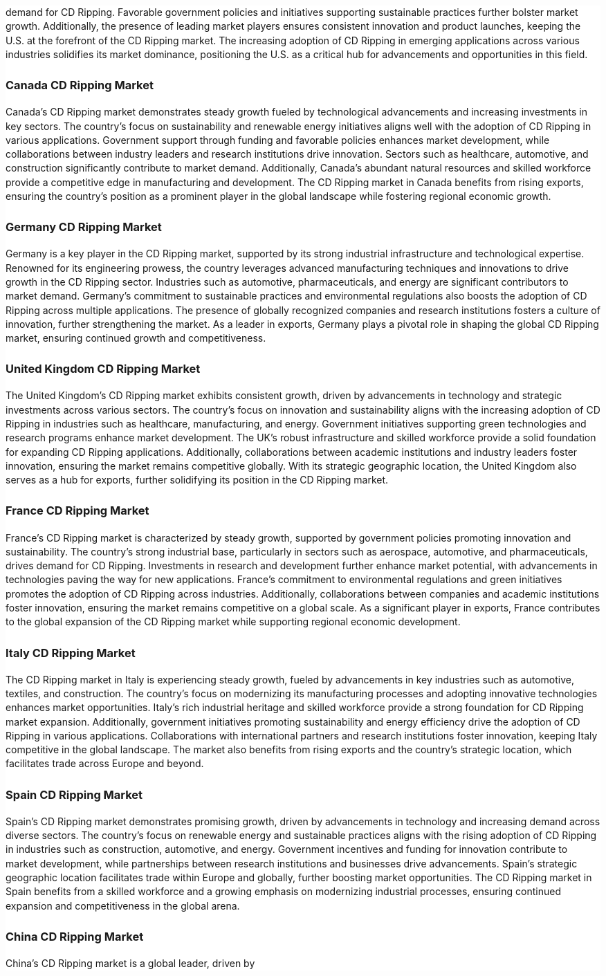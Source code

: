demand for CD Ripping. Favorable government policies and initiatives supporting sustainable practices further bolster market growth. Additionally, the presence of leading market players ensures consistent innovation and product launches, keeping the U.S. at the forefront of the CD Ripping market. The increasing adoption of CD Ripping in emerging applications across various industries solidifies its market dominance, positioning the U.S. as a critical hub for advancements and opportunities in this field.</p><h3>Canada CD Ripping Market</h3><p>Canada&rsquo;s CD Ripping market demonstrates steady growth fueled by technological advancements and increasing investments in key sectors. The country&rsquo;s focus on sustainability and renewable energy initiatives aligns well with the adoption of CD Ripping in various applications. Government support through funding and favorable policies enhances market development, while collaborations between industry leaders and research institutions drive innovation. Sectors such as healthcare, automotive, and construction significantly contribute to market demand. Additionally, Canada&rsquo;s abundant natural resources and skilled workforce provide a competitive edge in manufacturing and development. The CD Ripping market in Canada benefits from rising exports, ensuring the country&rsquo;s position as a prominent player in the global landscape while fostering regional economic growth.</p><h3>Germany CD Ripping Market</h3><p>Germany is a key player in the CD Ripping market, supported by its strong industrial infrastructure and technological expertise. Renowned for its engineering prowess, the country leverages advanced manufacturing techniques and innovations to drive growth in the CD Ripping sector. Industries such as automotive, pharmaceuticals, and energy are significant contributors to market demand. Germany&rsquo;s commitment to sustainable practices and environmental regulations also boosts the adoption of CD Ripping across multiple applications. The presence of globally recognized companies and research institutions fosters a culture of innovation, further strengthening the market. As a leader in exports, Germany plays a pivotal role in shaping the global CD Ripping market, ensuring continued growth and competitiveness.</p><h3>United Kingdom CD Ripping Market</h3><p>The United Kingdom&rsquo;s CD Ripping market exhibits consistent growth, driven by advancements in technology and strategic investments across various sectors. The country&rsquo;s focus on innovation and sustainability aligns with the increasing adoption of CD Ripping in industries such as healthcare, manufacturing, and energy. Government initiatives supporting green technologies and research programs enhance market development. The UK&rsquo;s robust infrastructure and skilled workforce provide a solid foundation for expanding CD Ripping applications. Additionally, collaborations between academic institutions and industry leaders foster innovation, ensuring the market remains competitive globally. With its strategic geographic location, the United Kingdom also serves as a hub for exports, further solidifying its position in the CD Ripping market.</p><h3>France CD Ripping Market</h3><p>France&rsquo;s CD Ripping market is characterized by steady growth, supported by government policies promoting innovation and sustainability. The country&rsquo;s strong industrial base, particularly in sectors such as aerospace, automotive, and pharmaceuticals, drives demand for CD Ripping. Investments in research and development further enhance market potential, with advancements in technologies paving the way for new applications. France&rsquo;s commitment to environmental regulations and green initiatives promotes the adoption of CD Ripping across industries. Additionally, collaborations between companies and academic institutions foster innovation, ensuring the market remains competitive on a global scale. As a significant player in exports, France contributes to the global expansion of the CD Ripping market while supporting regional economic development.</p><h3>Italy CD Ripping Market</h3><p>The CD Ripping market in Italy is experiencing steady growth, fueled by advancements in key industries such as automotive, textiles, and construction. The country&rsquo;s focus on modernizing its manufacturing processes and adopting innovative technologies enhances market opportunities. Italy&rsquo;s rich industrial heritage and skilled workforce provide a strong foundation for CD Ripping market expansion. Additionally, government initiatives promoting sustainability and energy efficiency drive the adoption of CD Ripping in various applications. Collaborations with international partners and research institutions foster innovation, keeping Italy competitive in the global landscape. The market also benefits from rising exports and the country&rsquo;s strategic location, which facilitates trade across Europe and beyond.</p><h3>Spain CD Ripping Market</h3><p>Spain&rsquo;s CD Ripping market demonstrates promising growth, driven by advancements in technology and increasing demand across diverse sectors. The country&rsquo;s focus on renewable energy and sustainable practices aligns with the rising adoption of CD Ripping in industries such as construction, automotive, and energy. Government incentives and funding for innovation contribute to market development, while partnerships between research institutions and businesses drive advancements. Spain&rsquo;s strategic geographic location facilitates trade within Europe and globally, further boosting market opportunities. The CD Ripping market in Spain benefits from a skilled workforce and a growing emphasis on modernizing industrial processes, ensuring continued expansion and competitiveness in the global arena.</p><h3>China CD Ripping Market</h3><p>China&rsquo;s CD Ripping market is a global leader, driven by